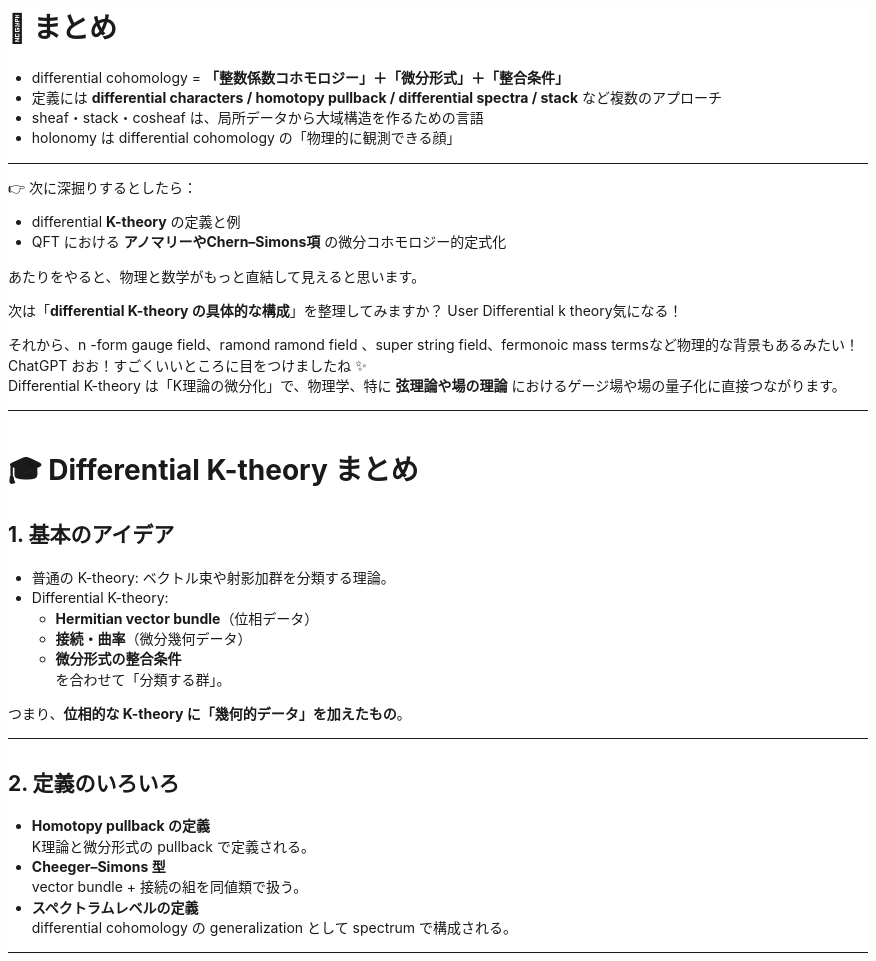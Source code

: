 
# 🌟 まとめ
- differential cohomology = **「整数係数コホモロジー」＋「微分形式」＋「整合条件」**  
- 定義には **differential characters / homotopy pullback / differential spectra / stack** など複数のアプローチ  
- sheaf・stack・cosheaf は、局所データから大域構造を作るための言語  
- holonomy は differential cohomology の「物理的に観測できる顔」  

---

👉 次に深掘りするとしたら：  
- differential **K-theory** の定義と例  
- QFT における **アノマリーやChern–Simons項** の微分コホモロジー的定式化  

あたりをやると、物理と数学がもっと直結して見えると思います。  

次は「**differential K-theory の具体的な構成**」を整理してみますか？
User
Differential k theory気になる！

それから、n -form gauge field、ramond ramond field 、super string field、fermonoic mass termsなど物理的な背景もあるみたい！
ChatGPT
おお！すごくいいところに目をつけましたね ✨  
Differential K-theory は「K理論の微分化」で、物理学、特に **弦理論や場の理論** におけるゲージ場や場の量子化に直接つながります。  

---

# 🎓 Differential K-theory まとめ

## 1. 基本のアイデア
- 普通の K-theory: ベクトル束や射影加群を分類する理論。  
- Differential K-theory:  
  - **Hermitian vector bundle**（位相データ）  
  - **接続・曲率**（微分幾何データ）  
  - **微分形式の整合条件**  
  を合わせて「分類する群」。  

つまり、**位相的な K-theory に「幾何的データ」を加えたもの**。

---

## 2. 定義のいろいろ
- **Homotopy pullback の定義**  
  K理論と微分形式の pullback で定義される。  
- **Cheeger–Simons 型**  
  vector bundle + 接続の組を同値類で扱う。  
- **スペクトラムレベルの定義**  
  differential cohomology の generalization として spectrum で構成される。  

---
